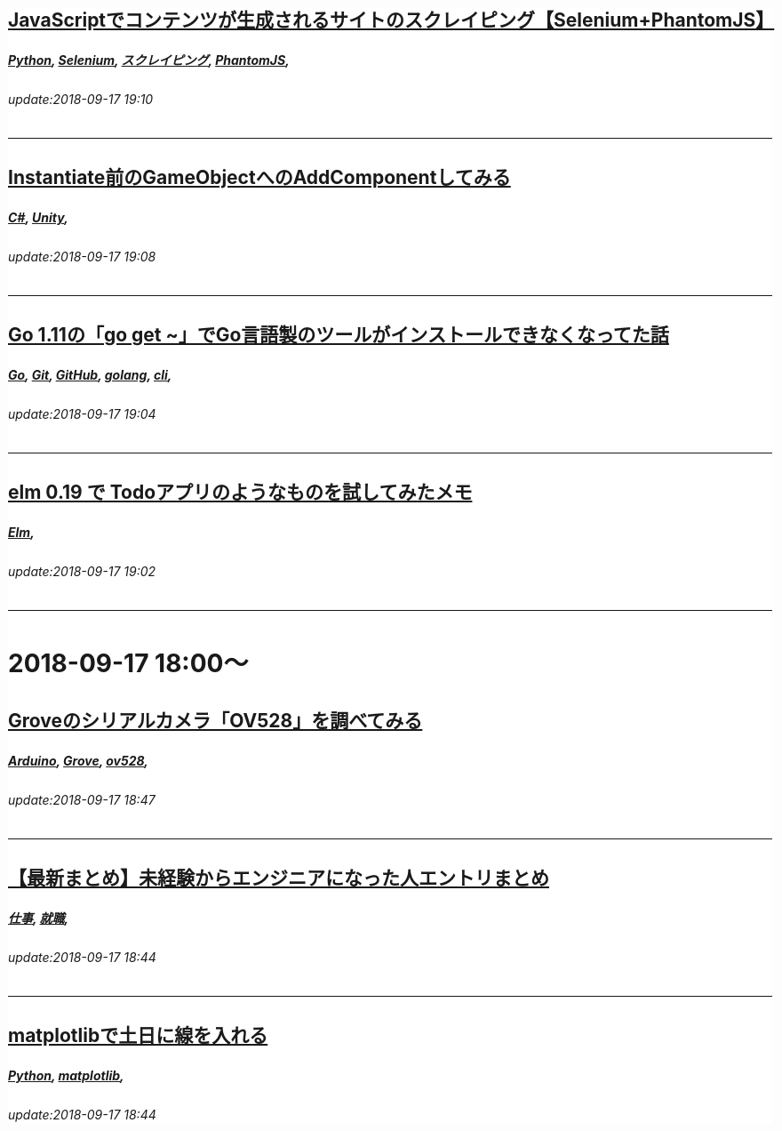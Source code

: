 ## [JavaScriptでコンテンツが生成されるサイトのスクレイピング【Selenium+PhantomJS】](https://qiita.com/kokokocococo555/items/d7bb367a2685acbf2ba8)
##### [Python](https://qiita.com/tags/Python), [Selenium](https://qiita.com/tags/Selenium), [スクレイピング](https://qiita.com/tags/スクレイピング), [PhantomJS](https://qiita.com/tags/PhantomJS), 
###### update:2018-09-17 19:10
---
## [Instantiate前のGameObjectへのAddComponentしてみる](https://qiita.com/ma_sh/items/5a752720a0c61d08ec44)
##### [C#](https://qiita.com/tags/C#), [Unity](https://qiita.com/tags/Unity), 
###### update:2018-09-17 19:08
---
## [Go 1.11の「go get ~」でGo言語製のツールがインストールできなくなってた話](https://qiita.com/x-color/items/3b3acd3bcab74e1f15ca)
##### [Go](https://qiita.com/tags/Go), [Git](https://qiita.com/tags/Git), [GitHub](https://qiita.com/tags/GitHub), [golang](https://qiita.com/tags/golang), [cli](https://qiita.com/tags/cli), 
###### update:2018-09-17 19:04
---
## [elm 0.19 で Todoアプリのようなものを試してみたメモ](https://qiita.com/hibohiboo/items/8d893d4995be0a1dc743)
##### [Elm](https://qiita.com/tags/Elm), 
###### update:2018-09-17 19:02
---




# 2018-09-17 18:00～
## [Groveのシリアルカメラ「OV528」を調べてみる](https://qiita.com/mine820/items/72f17e17cd806b1d5771)
##### [Arduino](https://qiita.com/tags/Arduino), [Grove](https://qiita.com/tags/Grove), [ov528](https://qiita.com/tags/ov528), 
###### update:2018-09-17 18:47
---
## [【最新まとめ】未経験からエンジニアになった人エントリまとめ](https://qiita.com/shogotagami/items/4bd4864dab7727559304)
##### [仕事](https://qiita.com/tags/仕事), [就職](https://qiita.com/tags/就職), 
###### update:2018-09-17 18:44
---
## [matplotlibで土日に線を入れる](https://qiita.com/mihonak/items/2e3d92e1f24fa3fbad06)
##### [Python](https://qiita.com/tags/Python), [matplotlib](https://qiita.com/tags/matplotlib), 
###### update:2018-09-17 18:44